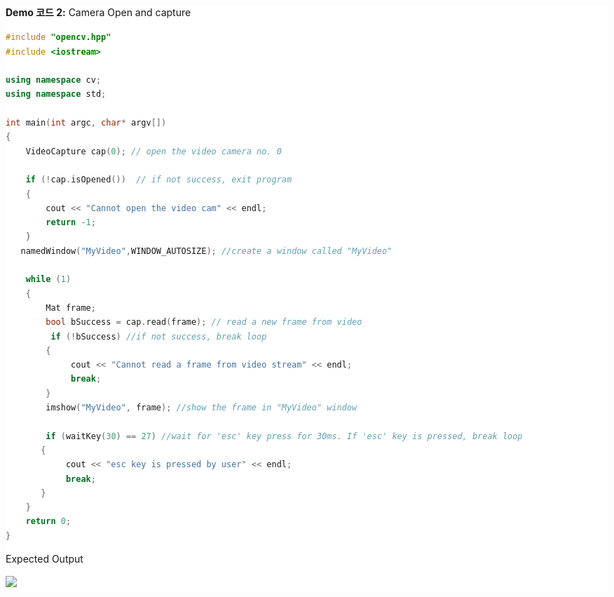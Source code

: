 **Demo 코드 2:** Camera Open and capture

```cpp
#include "opencv.hpp"
#include <iostream>

using namespace cv;
using namespace std;

int main(int argc, char* argv[])
{
    VideoCapture cap(0); // open the video camera no. 0

    if (!cap.isOpened())  // if not success, exit program
    {
        cout << "Cannot open the video cam" << endl;
        return -1;
    }
   namedWindow("MyVideo",WINDOW_AUTOSIZE); //create a window called "MyVideo"

    while (1)
    {
        Mat frame;
        bool bSuccess = cap.read(frame); // read a new frame from video
         if (!bSuccess) //if not success, break loop
        {
             cout << "Cannot read a frame from video stream" << endl;
             break;
        }
        imshow("MyVideo", frame); //show the frame in "MyVideo" window

        if (waitKey(30) == 27) //wait for 'esc' key press for 30ms. If 'esc' key is pressed, break loop
       {
            cout << "esc key is pressed by user" << endl;
            break; 
       }
    }
    return 0;
}
```

Expected Output

![](<../../../.gitbook/assets/image (81).png>)
